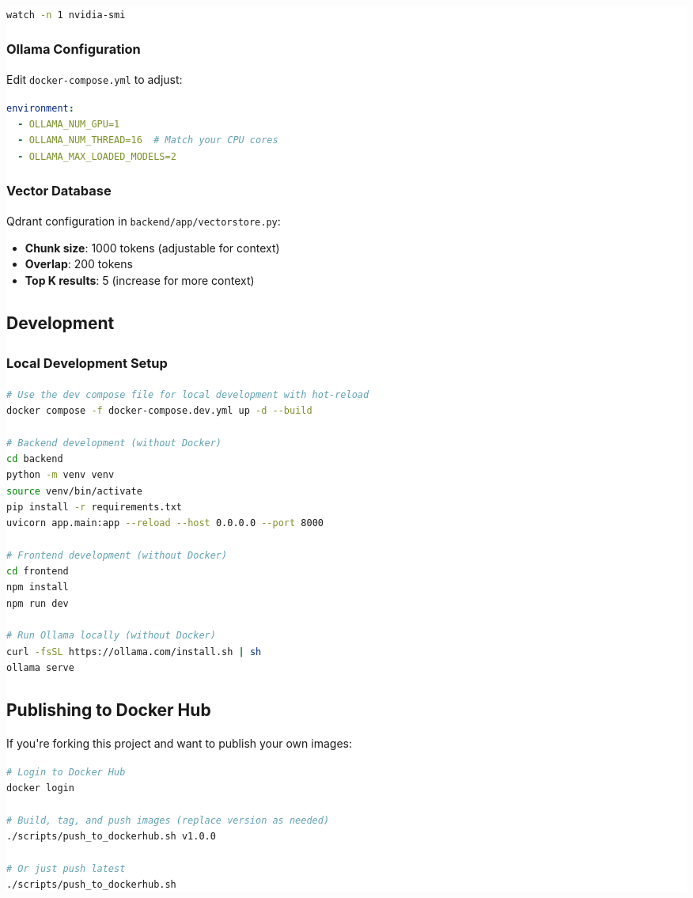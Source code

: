 ```bash
watch -n 1 nvidia-smi
```

### Ollama Configuration

Edit `docker-compose.yml` to adjust:

```yaml
environment:
  - OLLAMA_NUM_GPU=1
  - OLLAMA_NUM_THREAD=16  # Match your CPU cores
  - OLLAMA_MAX_LOADED_MODELS=2
```

### Vector Database

Qdrant configuration in `backend/app/vectorstore.py`:

- **Chunk size**: 1000 tokens (adjustable for context)
- **Overlap**: 200 tokens
- **Top K results**: 5 (increase for more context)

## Development

### Local Development Setup

```bash
# Use the dev compose file for local development with hot-reload
docker compose -f docker-compose.dev.yml up -d --build

# Backend development (without Docker)
cd backend
python -m venv venv
source venv/bin/activate
pip install -r requirements.txt
uvicorn app.main:app --reload --host 0.0.0.0 --port 8000

# Frontend development (without Docker)
cd frontend
npm install
npm run dev

# Run Ollama locally (without Docker)
curl -fsSL https://ollama.com/install.sh | sh
ollama serve
```

## Publishing to Docker Hub

If you're forking this project and want to publish your own images:

```bash
# Login to Docker Hub
docker login

# Build, tag, and push images (replace version as needed)
./scripts/push_to_dockerhub.sh v1.0.0

# Or just push latest
./scripts/push_to_dockerhub.sh
```
